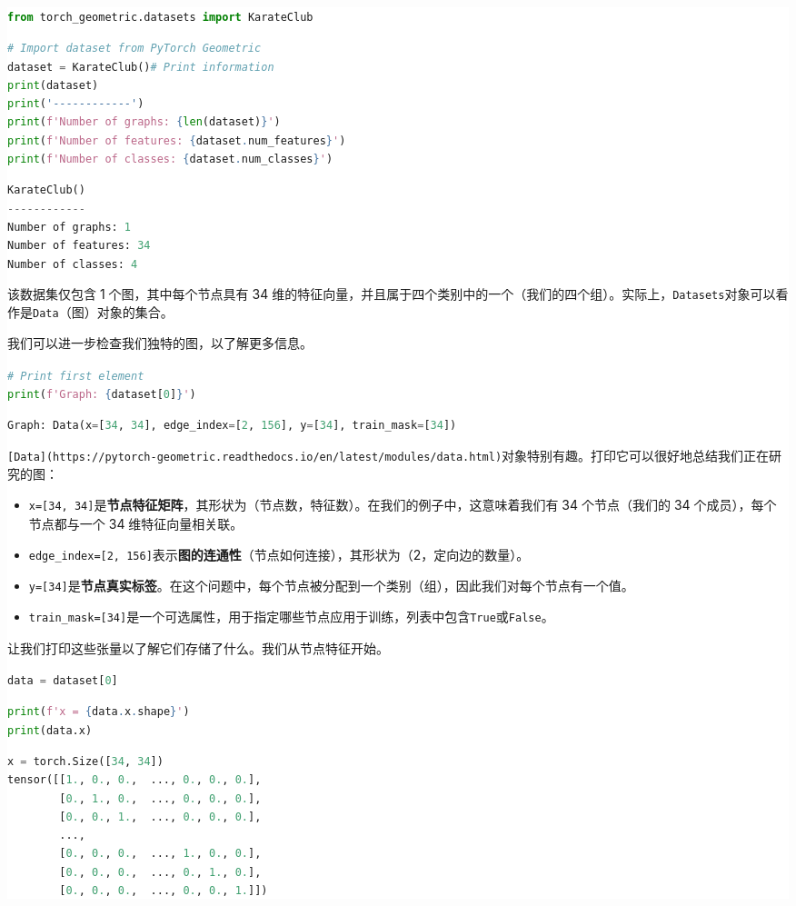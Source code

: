 ```py
from torch_geometric.datasets import KarateClub
```

```py
# Import dataset from PyTorch Geometric
dataset = KarateClub()# Print information
print(dataset)
print('------------')
print(f'Number of graphs: {len(dataset)}')
print(f'Number of features: {dataset.num_features}')
print(f'Number of classes: {dataset.num_classes}')
```

```py
KarateClub()
------------
Number of graphs: 1
Number of features: 34
Number of classes: 4
```

该数据集仅包含 1 个图，其中每个节点具有 34 维的特征向量，并且属于四个类别中的一个（我们的四个组）。实际上，`Datasets`对象可以看作是`Data`（图）对象的集合。

我们可以进一步检查我们独特的图，以了解更多信息。

```py
# Print first element
print(f'Graph: {dataset[0]}')
```

```py
Graph: Data(x=[34, 34], edge_index=[2, 156], y=[34], train_mask=[34])
```

`[Data](https://pytorch-geometric.readthedocs.io/en/latest/modules/data.html)`对象特别有趣。打印它可以很好地总结我们正在研究的图：

+   `x=[34, 34]`是**节点特征矩阵**，其形状为（节点数，特征数）。在我们的例子中，这意味着我们有 34 个节点（我们的 34 个成员），每个节点都与一个 34 维特征向量相关联。

+   `edge_index=[2, 156]`表示**图的连通性**（节点如何连接），其形状为（2，定向边的数量）。

+   `y=[34]`是**节点真实标签**。在这个问题中，每个节点被分配到一个类别（组），因此我们对每个节点有一个值。

+   `train_mask=[34]`是一个可选属性，用于指定哪些节点应用于训练，列表中包含`True`或`False`。

让我们打印这些张量以了解它们存储了什么。我们从节点特征开始。

```py
data = dataset[0]
```

```py
print(f'x = {data.x.shape}')
print(data.x)
```

```py
x = torch.Size([34, 34])
tensor([[1., 0., 0.,  ..., 0., 0., 0.],
        [0., 1., 0.,  ..., 0., 0., 0.],
        [0., 0., 1.,  ..., 0., 0., 0.],
        ...,
        [0., 0., 0.,  ..., 1., 0., 0.],
        [0., 0., 0.,  ..., 0., 1., 0.],
        [0., 0., 0.,  ..., 0., 0., 1.]])
```
